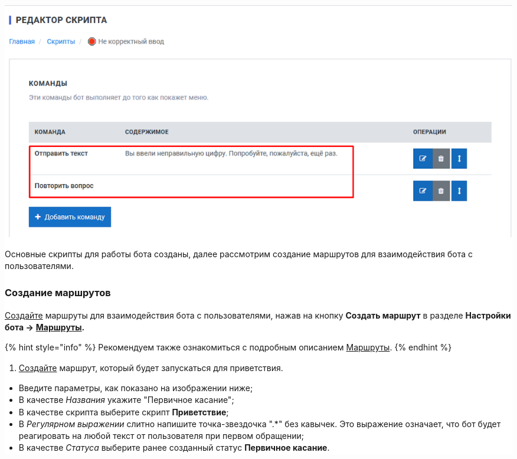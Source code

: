 ![](../.gitbook/assets/izobrazhenie%20%28117%29.png)

Основные скрипты для работы бота созданы, далее рассмотрим создание маршрутов для взаимодействия бота с пользователями.

### Создание маршрутов

[Создайте](https://app.metabot24.com/route/create) маршруты для взаимодействия бота с пользователями, нажав на кнопку **Создать маршрут** в разделе **Настройки бота -&gt;** [**Маршруты**](https://app.metabot24.com/route)**.**

{% hint style="info" %}
Рекомендуем также ознакомиться с подробным описанием [Маршруты](https://metarex.gitbook.io/metabot24/panel-upravleniya-botom/marshruty).
{% endhint %}

1. [Создайте](https://app.metabot24.com/route/create) маршрут, который будет запускаться для приветствия.

* Введите параметры, как показано на изображении ниже;
* В качестве _Названия_ укажите "Первичное касание";
* В качестве скрипта выберите скрипт **Приветствие**;
* В _Регулярном выражении_ слитно напишите точка-звездочка ".\*" без кавычек. Это выражение означает, что бот будет реагировать на любой текст от пользователя при первом обращении;
* В качестве _Статуса_ выберите ранее созданный статус **Первичное касание**.
